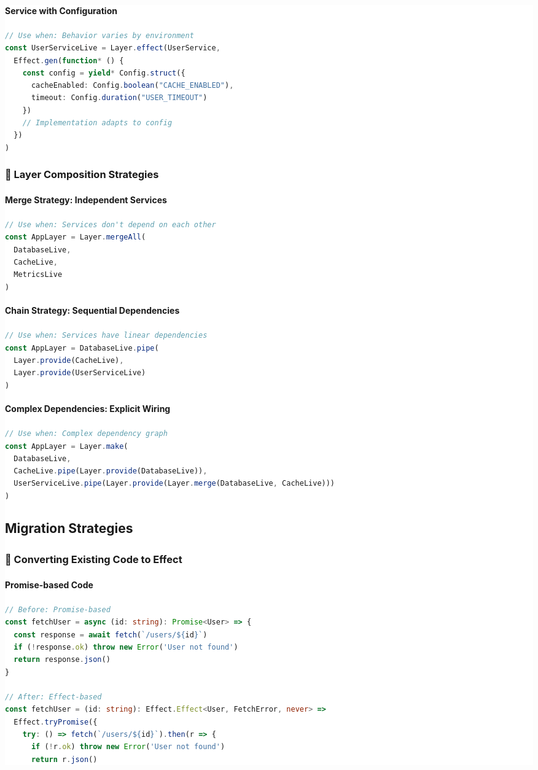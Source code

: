 #### Service with Configuration
```typescript
// Use when: Behavior varies by environment
const UserServiceLive = Layer.effect(UserService,
  Effect.gen(function* () {
    const config = yield* Config.struct({
      cacheEnabled: Config.boolean("CACHE_ENABLED"),
      timeout: Config.duration("USER_TIMEOUT")
    })
    // Implementation adapts to config
  })
)
```

### 🔧 Layer Composition Strategies

#### Merge Strategy: Independent Services
```typescript
// Use when: Services don't depend on each other
const AppLayer = Layer.mergeAll(
  DatabaseLive,
  CacheLive, 
  MetricsLive
)
```

#### Chain Strategy: Sequential Dependencies
```typescript
// Use when: Services have linear dependencies
const AppLayer = DatabaseLive.pipe(
  Layer.provide(CacheLive),
  Layer.provide(UserServiceLive)
)
```

#### Complex Dependencies: Explicit Wiring
```typescript
// Use when: Complex dependency graph
const AppLayer = Layer.make(
  DatabaseLive,
  CacheLive.pipe(Layer.provide(DatabaseLive)),
  UserServiceLive.pipe(Layer.provide(Layer.merge(DatabaseLive, CacheLive)))
)
```

## Migration Strategies

### 🔄 Converting Existing Code to Effect

#### Promise-based Code
```typescript
// Before: Promise-based
const fetchUser = async (id: string): Promise<User> => {
  const response = await fetch(`/users/${id}`)
  if (!response.ok) throw new Error('User not found')
  return response.json()
}

// After: Effect-based
const fetchUser = (id: string): Effect.Effect<User, FetchError, never> =>
  Effect.tryPromise({
    try: () => fetch(`/users/${id}`).then(r => {
      if (!r.ok) throw new Error('User not found')
      return r.json()
```